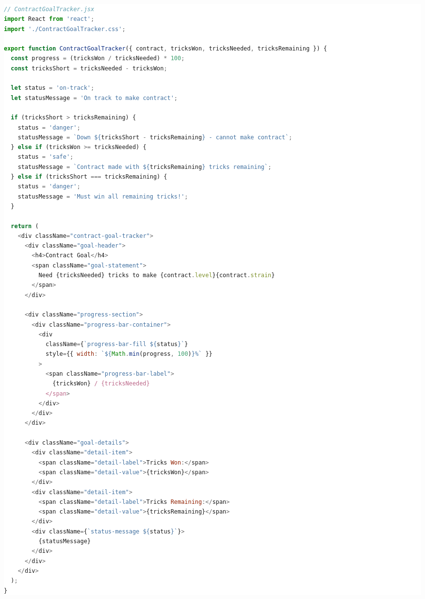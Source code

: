 ```javascript
// ContractGoalTracker.jsx
import React from 'react';
import './ContractGoalTracker.css';

export function ContractGoalTracker({ contract, tricksWon, tricksNeeded, tricksRemaining }) {
  const progress = (tricksWon / tricksNeeded) * 100;
  const tricksShort = tricksNeeded - tricksWon;

  let status = 'on-track';
  let statusMessage = 'On track to make contract';

  if (tricksShort > tricksRemaining) {
    status = 'danger';
    statusMessage = `Down ${tricksShort - tricksRemaining} - cannot make contract`;
  } else if (tricksWon >= tricksNeeded) {
    status = 'safe';
    statusMessage = `Contract made with ${tricksRemaining} tricks remaining`;
  } else if (tricksShort === tricksRemaining) {
    status = 'danger';
    statusMessage = 'Must win all remaining tricks!';
  }

  return (
    <div className="contract-goal-tracker">
      <div className="goal-header">
        <h4>Contract Goal</h4>
        <span className="goal-statement">
          Need {tricksNeeded} tricks to make {contract.level}{contract.strain}
        </span>
      </div>

      <div className="progress-section">
        <div className="progress-bar-container">
          <div
            className={`progress-bar-fill ${status}`}
            style={{ width: `${Math.min(progress, 100)}%` }}
          >
            <span className="progress-bar-label">
              {tricksWon} / {tricksNeeded}
            </span>
          </div>
        </div>
      </div>

      <div className="goal-details">
        <div className="detail-item">
          <span className="detail-label">Tricks Won:</span>
          <span className="detail-value">{tricksWon}</span>
        </div>
        <div className="detail-item">
          <span className="detail-label">Tricks Remaining:</span>
          <span className="detail-value">{tricksRemaining}</span>
        </div>
        <div className={`status-message ${status}`}>
          {statusMessage}
        </div>
      </div>
    </div>
  );
}
```
